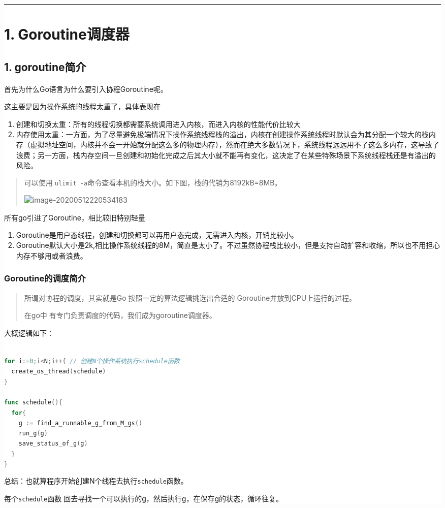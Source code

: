 

---





# 1. Goroutine调度器

## 1. goroutine简介

首先为什么Go语言为什么要引入协程Goroutine呢。

这主要是因为操作系统的线程太重了，具体表现在

1. 创建和切换太重：所有的线程切换都需要系统调用进入内核，而进入内核的性能代价比较大
2. 内存使用太重：一方面，为了尽量避免极端情况下操作系统线程栈的溢出，内核在创建操作系统线程时默认会为其分配一个较大的栈内存（虚拟地址空间，内核并不会一开始就分配这么多的物理内存），然而在绝大多数情况下，系统线程远远用不了这么多内存，这导致了浪费；另一方面，栈内存空间一旦创建和初始化完成之后其大小就不能再有变化，这决定了在某些特殊场景下系统线程栈还是有溢出的风险。

> 可以使用 `ulimit -a`命令查看本机的栈大小。如下图，栈的代销为8192kB=8MB。
>
> ![image-20200512220534183](http://picgo.vipkk.work/20200512220534.png)

所有go引进了Goroutine，相比较旧特别轻量

1. Goroutine是用户态线程，创建和切换都可以再用户态完成，无需进入内核，开销比较小。
2. Goroutine默认大小是2k,相比操作系统线程的8M，简直是太小了。不过虽然协程栈比较小，但是支持自动扩容和收缩，所以也不用担心内存不够用或者浪费。



### Goroutine的调度简介

> 所谓对协程的调度，其实就是Go 按照一定的算法逻辑挑选出合适的 Goroutine并放到CPU上运行的过程。
>
> 在go中 有专门负责调度的代码，我们成为goroutine调度器。

大概逻辑如下：

```go

for i:=0;i<N;i++{ // 创建N个操作系统执行schedule函数
  create_os_thread(schedule)
}

func schedule(){
  for{
    g := find_a_runnable_g_from_M_gs()
    run_g(g)
    save_status_of_g(g)
  }
}
```

总结：也就算程序开始创建N个线程去执行`schedule`函数。

每个`schedule`函数 回去寻找一个可以执行的g，然后执行g，在保存g的状态，循环往复。
